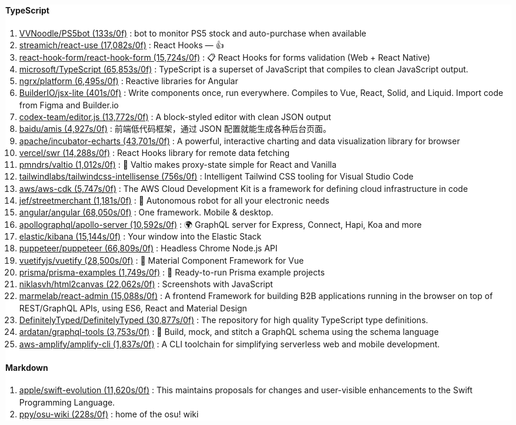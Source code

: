 #### TypeScript
1. [VVNoodle/PS5bot (133s/0f)](https://github.com/VVNoodle/PS5bot) : bot to monitor PS5 stock and auto-purchase when available
2. [streamich/react-use (17,082s/0f)](https://github.com/streamich/react-use) : React Hooks — 👍
3. [react-hook-form/react-hook-form (15,724s/0f)](https://github.com/react-hook-form/react-hook-form) : 📋 React Hooks for forms validation (Web + React Native)
4. [microsoft/TypeScript (65,853s/0f)](https://github.com/microsoft/TypeScript) : TypeScript is a superset of JavaScript that compiles to clean JavaScript output.
5. [ngrx/platform (6,495s/0f)](https://github.com/ngrx/platform) : Reactive libraries for Angular
6. [BuilderIO/jsx-lite (401s/0f)](https://github.com/BuilderIO/jsx-lite) : Write components once, run everywhere. Compiles to Vue, React, Solid, and Liquid. Import code from Figma and Builder.io
7. [codex-team/editor.js (13,772s/0f)](https://github.com/codex-team/editor.js) : A block-styled editor with clean JSON output
8. [baidu/amis (4,927s/0f)](https://github.com/baidu/amis) : 前端低代码框架，通过 JSON 配置就能生成各种后台页面。
9. [apache/incubator-echarts (43,701s/0f)](https://github.com/apache/incubator-echarts) : A powerful, interactive charting and data visualization library for browser
10. [vercel/swr (14,288s/0f)](https://github.com/vercel/swr) : React Hooks library for remote data fetching
11. [pmndrs/valtio (1,012s/0f)](https://github.com/pmndrs/valtio) : 💊 Valtio makes proxy-state simple for React and Vanilla
12. [tailwindlabs/tailwindcss-intellisense (756s/0f)](https://github.com/tailwindlabs/tailwindcss-intellisense) : Intelligent Tailwind CSS tooling for Visual Studio Code
13. [aws/aws-cdk (5,747s/0f)](https://github.com/aws/aws-cdk) : The AWS Cloud Development Kit is a framework for defining cloud infrastructure in code
14. [jef/streetmerchant (1,181s/0f)](https://github.com/jef/streetmerchant) : 🤖 Autonomous robot for all your electronic needs
15. [angular/angular (68,050s/0f)](https://github.com/angular/angular) : One framework. Mobile & desktop.
16. [apollographql/apollo-server (10,592s/0f)](https://github.com/apollographql/apollo-server) : 🌍 GraphQL server for Express, Connect, Hapi, Koa and more
17. [elastic/kibana (15,144s/0f)](https://github.com/elastic/kibana) : Your window into the Elastic Stack
18. [puppeteer/puppeteer (66,809s/0f)](https://github.com/puppeteer/puppeteer) : Headless Chrome Node.js API
19. [vuetifyjs/vuetify (28,500s/0f)](https://github.com/vuetifyjs/vuetify) : 🐉 Material Component Framework for Vue
20. [prisma/prisma-examples (1,749s/0f)](https://github.com/prisma/prisma-examples) : 🚀 Ready-to-run Prisma example projects
21. [niklasvh/html2canvas (22,062s/0f)](https://github.com/niklasvh/html2canvas) : Screenshots with JavaScript
22. [marmelab/react-admin (15,088s/0f)](https://github.com/marmelab/react-admin) : A frontend Framework for building B2B applications running in the browser on top of REST/GraphQL APIs, using ES6, React and Material Design
23. [DefinitelyTyped/DefinitelyTyped (30,877s/0f)](https://github.com/DefinitelyTyped/DefinitelyTyped) : The repository for high quality TypeScript type definitions.
24. [ardatan/graphql-tools (3,753s/0f)](https://github.com/ardatan/graphql-tools) : 🔧 Build, mock, and stitch a GraphQL schema using the schema language
25. [aws-amplify/amplify-cli (1,837s/0f)](https://github.com/aws-amplify/amplify-cli) : A CLI toolchain for simplifying serverless web and mobile development.

#### Markdown
1. [apple/swift-evolution (11,620s/0f)](https://github.com/apple/swift-evolution) : This maintains proposals for changes and user-visible enhancements to the Swift Programming Language.
2. [ppy/osu-wiki (228s/0f)](https://github.com/ppy/osu-wiki) : home of the osu! wiki

